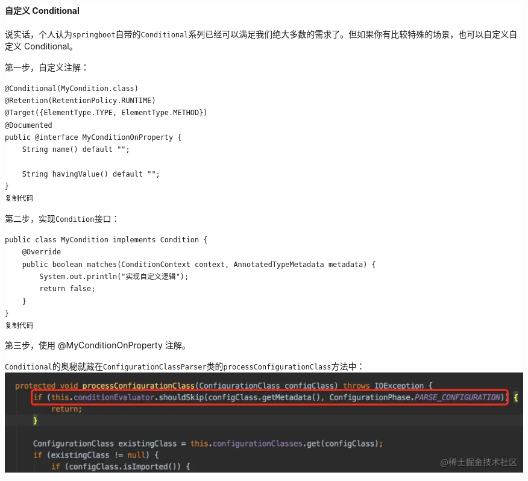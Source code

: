 #### 自定义 Conditional

说实话，个人认为`springboot`自带的`Conditional`系列已经可以满足我们绝大多数的需求了。但如果你有比较特殊的场景，也可以自定义自定义 Conditional。

第一步，自定义注解：

```
@Conditional(MyCondition.class)
@Retention(RetentionPolicy.RUNTIME)
@Target({ElementType.TYPE, ElementType.METHOD})
@Documented
public @interface MyConditionOnProperty {
    String name() default "";

    String havingValue() default "";
}
复制代码
```

第二步，实现`Condition`接口：

```
public class MyCondition implements Condition {
    @Override
    public boolean matches(ConditionContext context, AnnotatedTypeMetadata metadata) {
        System.out.println("实现自定义逻辑");
        return false;
    }
}
复制代码
```

第三步，使用 @MyConditionOnProperty 注解。

`Conditional`的奥秘就藏在`ConfigurationClassParser`类的`processConfigurationClass`方法中： ![](images/f78bb5d4fafc49ca9419f43d8a6b509btplv-k3u1fbpfcp-zoom-in-crop-mark3024000.webp)
